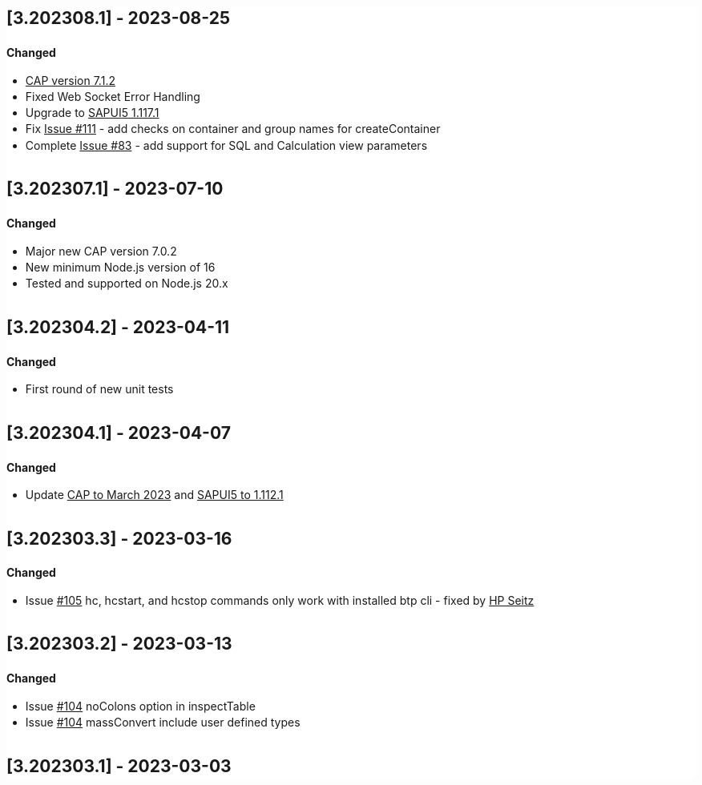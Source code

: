 ## [3.202308.1] - 2023-08-25

**Changed**

- [CAP version 7.1.2](https://cap.cloud.sap/docs/releases/jul23)
- Fixed Web Socket Error Handling
- Upgrade to [SAPUI5 1.117.1](https://sapui5.hana.ondemand.com/#/topic/029d3b4a39c84384be6398c444f7e06a)
- Fix [Issue #111](https://github.com/SAP-samples/hana-developer-cli-tool-example/issues/111) - add checks on container and group names for createContainer
- Complete [Issue #83](https://github.com/SAP-samples/hana-developer-cli-tool-example/issues/83) - add support for SQL and Calculation view parameters

## [3.202307.1] - 2023-07-10

**Changed**

- Major new CAP version 7.0.2
- New minimum Node.js version of 16
- Tested and supported on Node.js 20.x

## [3.202304.2] - 2023-04-11

**Changed**

- First round of new unit tests

## [3.202304.1] - 2023-04-07

**Changed**

- Update [CAP to March 2023](https://cap.cloud.sap/docs/releases/march23) and [SAPUI5 to 1.112.1](https://sapui5.hana.ondemand.com/#/topic/34afc69bf9194d43a9f49042825bb199)

## [3.202303.3] - 2023-03-16

**Changed**

- Issue [#105](https://github.com/SAP-samples/hana-developer-cli-tool-example/issues/105) hc, hcstart, and hcstop commands only work with installed btp cli - fixed by [HP Seitz](https://github.com/6of5)

## [3.202303.2] - 2023-03-13

**Changed**

- Issue [#104](https://github.com/SAP-samples/hana-developer-cli-tool-example/issues/104) noColons option in inspectTable
- Issue [#104](https://github.com/SAP-samples/hana-developer-cli-tool-example/issues/104) massConvert include user defined types

## [3.202303.1] - 2023-03-03
